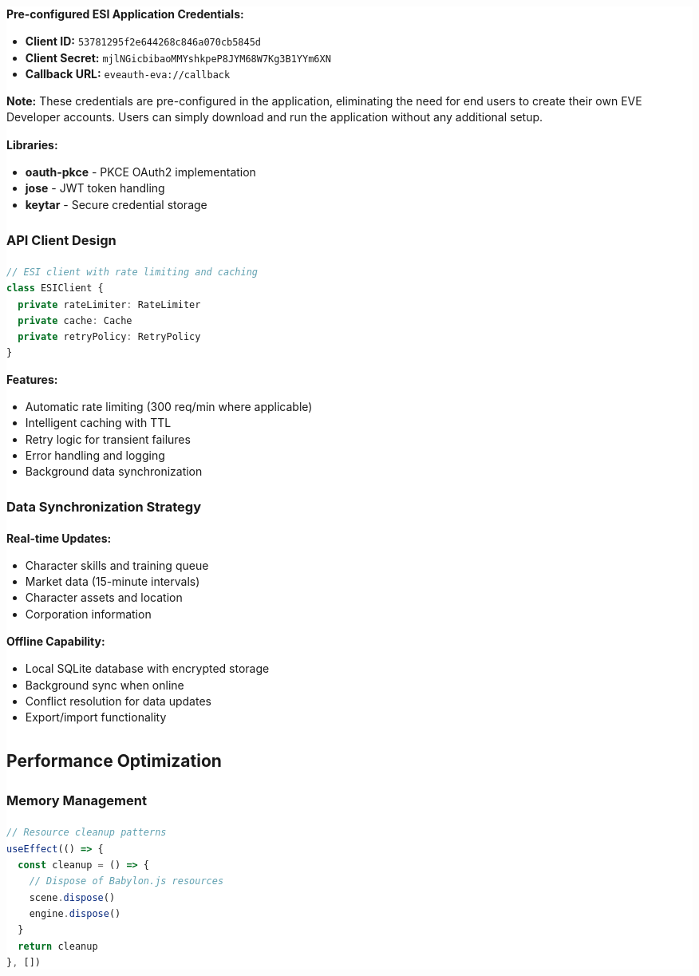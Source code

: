 **Pre-configured ESI Application Credentials:**
- **Client ID:** `53781295f2e644268c846a070cb5845d`
- **Client Secret:** `mjlNGicbibaoMMYshkpeP8JYM68W7Kg3B1YYm6XN`
- **Callback URL:** `eveauth-eva://callback`

**Note:** These credentials are pre-configured in the application, eliminating the need for end users to create their own EVE Developer accounts. Users can simply download and run the application without any additional setup.

**Libraries:**
- **oauth-pkce** - PKCE OAuth2 implementation
- **jose** - JWT token handling
- **keytar** - Secure credential storage

### API Client Design
```typescript
// ESI client with rate limiting and caching
class ESIClient {
  private rateLimiter: RateLimiter
  private cache: Cache
  private retryPolicy: RetryPolicy
}
```

**Features:**
- Automatic rate limiting (300 req/min where applicable)
- Intelligent caching with TTL
- Retry logic for transient failures
- Error handling and logging
- Background data synchronization

### Data Synchronization Strategy

**Real-time Updates:**
- Character skills and training queue
- Market data (15-minute intervals)
- Character assets and location
- Corporation information

**Offline Capability:**
- Local SQLite database with encrypted storage
- Background sync when online
- Conflict resolution for data updates
- Export/import functionality

## Performance Optimization

### Memory Management
```typescript
// Resource cleanup patterns
useEffect(() => {
  const cleanup = () => {
    // Dispose of Babylon.js resources
    scene.dispose()
    engine.dispose()
  }
  return cleanup
}, [])
```
